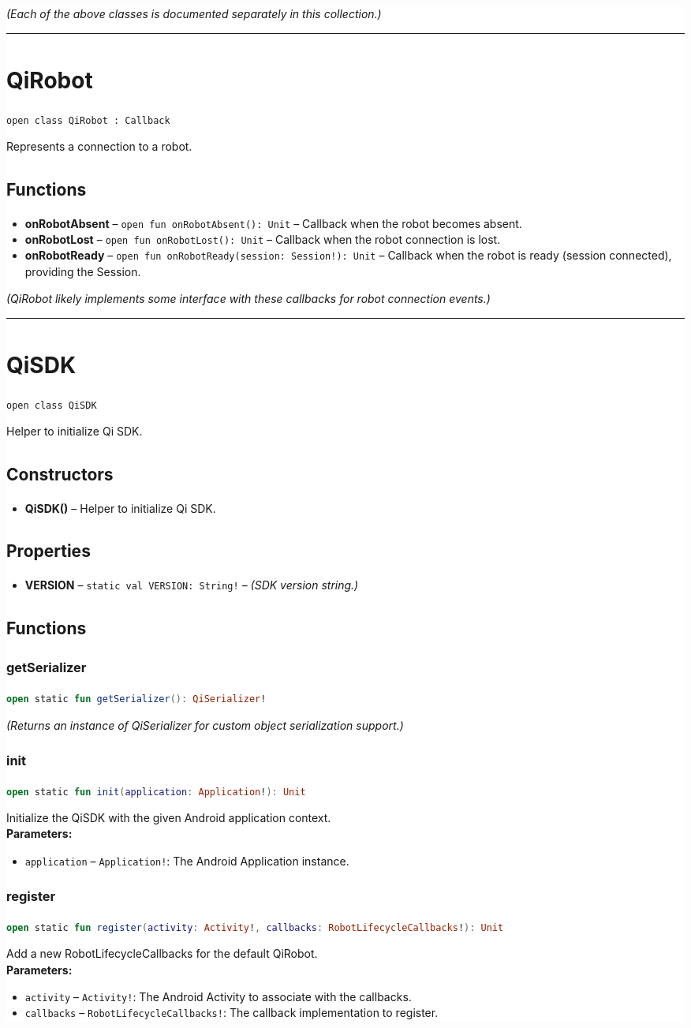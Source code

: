*(Each of the above classes is documented separately in this collection.)*

---

# QiRobot

`open class QiRobot : Callback`

Represents a connection to a robot.

## Functions

- **onRobotAbsent** – `open fun onRobotAbsent(): Unit` – Callback when the robot becomes absent.  
- **onRobotLost** – `open fun onRobotLost(): Unit` – Callback when the robot connection is lost.  
- **onRobotReady** – `open fun onRobotReady(session: Session!): Unit` – Callback when the robot is ready (session connected), providing the Session.

*(QiRobot likely implements some interface with these callbacks for robot connection events.)*

---

# QiSDK

`open class QiSDK`

Helper to initialize Qi SDK.

## Constructors
- **QiSDK()** – Helper to initialize Qi SDK.

## Properties
- **VERSION** – `static val VERSION: String!` – *(SDK version string.)*

## Functions

### getSerializer
```kotlin
open static fun getSerializer(): QiSerializer!
```  
*(Returns an instance of QiSerializer for custom object serialization support.)*

### init
```kotlin
open static fun init(application: Application!): Unit
```  
Initialize the QiSDK with the given Android application context.  
**Parameters:**  
- `application` – `Application!`: The Android Application instance.

### register
```kotlin
open static fun register(activity: Activity!, callbacks: RobotLifecycleCallbacks!): Unit
```  
Add a new RobotLifecycleCallbacks for the default QiRobot.  
**Parameters:**  
- `activity` – `Activity!`: The Android Activity to associate with the callbacks.  
- `callbacks` – `RobotLifecycleCallbacks!`: The callback implementation to register.

